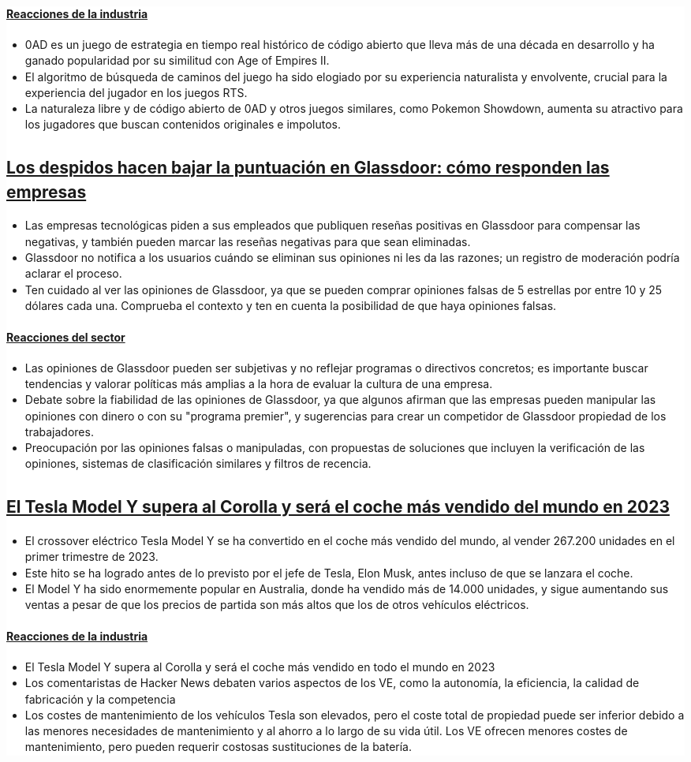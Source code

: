 #### [Reacciones de la industria](http://news.ycombinator.com/item?id=36088672)

- 0AD es un juego de estrategia en tiempo real histórico de código abierto que lleva más de una década en desarrollo y ha ganado popularidad por su similitud con Age of Empires II.
- El algoritmo de búsqueda de caminos del juego ha sido elogiado por su experiencia naturalista y envolvente, crucial para la experiencia del jugador en los juegos RTS.
- La naturaleza libre y de código abierto de 0AD y otros juegos similares, como Pokemon Showdown, aumenta su atractivo para los jugadores que buscan contenidos originales e impolutos.

## [Los despidos hacen bajar la puntuación en Glassdoor: cómo responden las empresas](https://newsletter.pragmaticengineer.com/p/layoffs-push-down-scores-on-glassdoor)

- Las empresas tecnológicas piden a sus empleados que publiquen reseñas positivas en Glassdoor para compensar las negativas, y también pueden marcar las reseñas negativas para que sean eliminadas.
- Glassdoor no notifica a los usuarios cuándo se eliminan sus opiniones ni les da las razones; un registro de moderación podría aclarar el proceso.
- Ten cuidado al ver las opiniones de Glassdoor, ya que se pueden comprar opiniones falsas de 5 estrellas por entre 10 y 25 dólares cada una. Comprueba el contexto y ten en cuenta la posibilidad de que haya opiniones falsas.

#### [Reacciones del sector](http://news.ycombinator.com/item?id=36081655)

- Las opiniones de Glassdoor pueden ser subjetivas y no reflejar programas o directivos concretos; es importante buscar tendencias y valorar políticas más amplias a la hora de evaluar la cultura de una empresa.
- Debate sobre la fiabilidad de las opiniones de Glassdoor, ya que algunos afirman que las empresas pueden manipular las opiniones con dinero o con su "programa premier", y sugerencias para crear un competidor de Glassdoor propiedad de los trabajadores.
- Preocupación por las opiniones falsas o manipuladas, con propuestas de soluciones que incluyen la verificación de las opiniones, sistemas de clasificación similares y filtros de recencia.

## [El Tesla Model Y supera al Corolla y será el coche más vendido del mundo en 2023](https://thedriven.io/2023/05/26/tesla-model-y-overtakes-corolla-to-be-worlds-best-selling-car-in-2023/)

- El crossover eléctrico Tesla Model Y se ha convertido en el coche más vendido del mundo, al vender 267.200 unidades en el primer trimestre de 2023.
- Este hito se ha logrado antes de lo previsto por el jefe de Tesla, Elon Musk, antes incluso de que se lanzara el coche.
- El Model Y ha sido enormemente popular en Australia, donde ha vendido más de 14.000 unidades, y sigue aumentando sus ventas a pesar de que los precios de partida son más altos que los de otros vehículos eléctricos.

#### [Reacciones de la industria](http://news.ycombinator.com/item?id=36079317)

- El Tesla Model Y supera al Corolla y será el coche más vendido en todo el mundo en 2023
- Los comentaristas de Hacker News debaten varios aspectos de los VE, como la autonomía, la eficiencia, la calidad de fabricación y la competencia
- Los costes de mantenimiento de los vehículos Tesla son elevados, pero el coste total de propiedad puede ser inferior debido a las menores necesidades de mantenimiento y al ahorro a lo largo de su vida útil. Los VE ofrecen menores costes de mantenimiento, pero pueden requerir costosas sustituciones de la batería.
